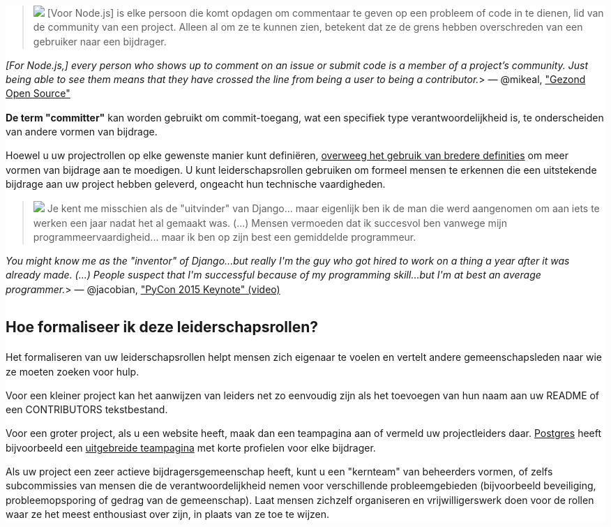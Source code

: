 > ![](https://avatars.githubusercontent.com/mikeal?s=180)
> \[Voor Node.js\] is elke persoon die komt opdagen om commentaar te geven op een probleem of code in te dienen, lid van de community van een project. Alleen al om ze te kunnen zien, betekent dat ze de grens hebben overschreden van een gebruiker naar een bijdrager.

_\[For Node.js,\] every person who shows up to comment on an issue or submit code is a member of a project’s community.
Just being able to see them means that they have crossed the line from being a user to being a contributor._> —
@mikeal, ["Gezond Open Source"](https://medium.com/the-javascript-collection/healthy-open-source-967fa8be7951)

**De term "committer"** kan worden gebruikt om commit-toegang, wat een specifiek type verantwoordelijkheid is, te
onderscheiden van andere vormen van bijdrage.

Hoewel u uw projectrollen op elke gewenste manier kunt
definiëren, [overweeg het gebruik van bredere definities](../how-to-contribute/#waarom-bijdragen-aan-open-source) om
meer vormen van bijdrage aan te moedigen. U kunt leiderschapsrollen gebruiken om formeel mensen te erkennen die een
uitstekende bijdrage aan uw project hebben geleverd, ongeacht hun technische vaardigheden.

> ![](https://avatars.githubusercontent.com/jacobian?s=180)
> Je kent me misschien als de "uitvinder" van Django... maar eigenlijk ben ik de man die werd aangenomen om aan iets te werken een jaar nadat het al gemaakt was. (...) Mensen vermoeden dat ik succesvol ben vanwege mijn programmeervaardigheid... maar ik ben op zijn best een gemiddelde programmeur.

_You might know me as the "inventor" of Django...but really I'm the guy who got hired to work on a thing a year after it
was already made. (...) People suspect that I'm successful because of my programming skill...but I'm at best an average
programmer._> — @jacobian, ["PyCon 2015 Keynote" (video)](https://www.youtube.com/watch?v=hIJdFxYlEKE#t=5m0s)

## Hoe formaliseer ik deze leiderschapsrollen?

Het formaliseren van uw leiderschapsrollen helpt mensen zich eigenaar te voelen en vertelt andere gemeenschapsleden naar
wie ze moeten zoeken voor hulp.

Voor een kleiner project kan het aanwijzen van leiders net zo eenvoudig zijn als het toevoegen van hun naam aan uw
README of een CONTRIBUTORS tekstbestand.

Voor een groter project, als u een website heeft, maak dan een teampagina aan of vermeld uw projectleiders
daar. [Postgres](https://github.com/postgres/postgres/) heeft bijvoorbeeld
een [uitgebreide teampagina](https://www.postgresql.org/community/contributors/) met korte profielen voor elke
bijdrager.

Als uw project een zeer actieve bijdragersgemeenschap heeft, kunt u een "kernteam" van beheerders vormen, of zelfs
subcommissies van mensen die de verantwoordelijkheid nemen voor verschillende probleemgebieden (bijvoorbeeld
beveiliging, probleemopsporing of gedrag van de gemeenschap). Laat mensen zichzelf organiseren en vrijwilligerswerk doen
voor de rollen waar ze het meest enthousiast over zijn, in plaats van ze toe te wijzen.
